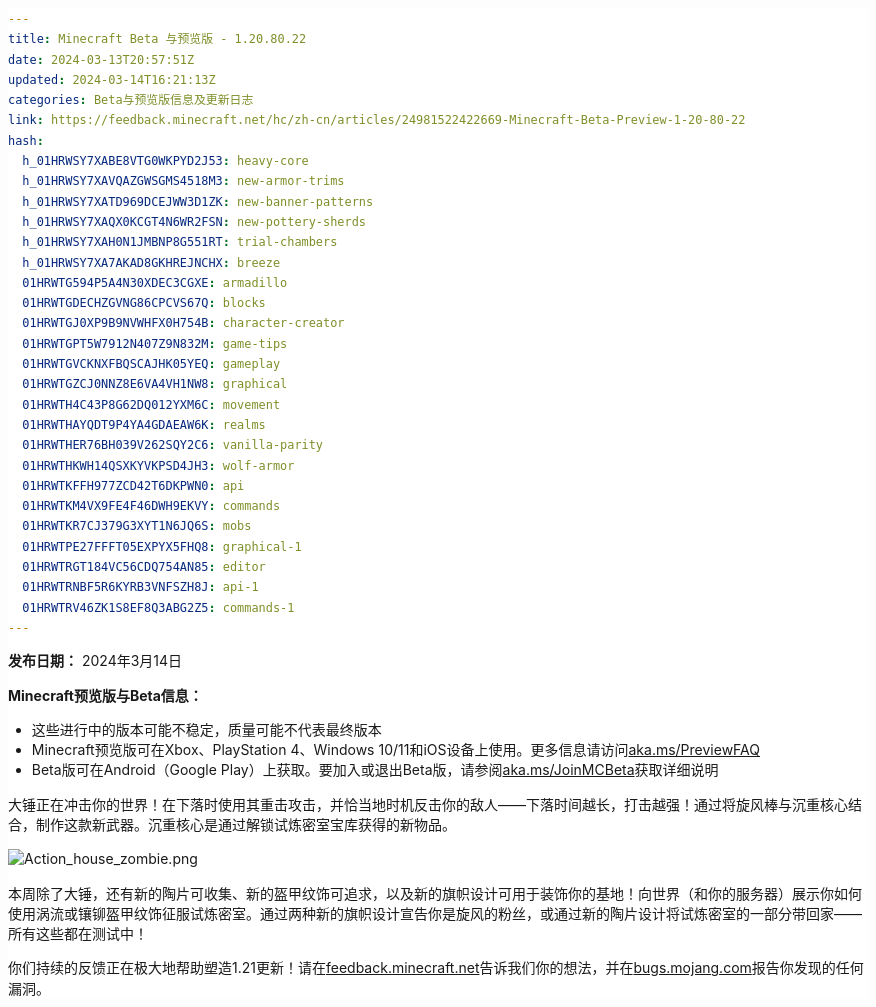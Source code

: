 ```yaml
---
title: Minecraft Beta 与预览版 - 1.20.80.22
date: 2024-03-13T20:57:51Z
updated: 2024-03-14T16:21:13Z
categories: Beta与预览版信息及更新日志
link: https://feedback.minecraft.net/hc/zh-cn/articles/24981522422669-Minecraft-Beta-Preview-1-20-80-22
hash:
  h_01HRWSY7XABE8VTG0WKPYD2J53: heavy-core
  h_01HRWSY7XAVQAZGWSGMS4518M3: new-armor-trims
  h_01HRWSY7XATD969DCEJWW3D1ZK: new-banner-patterns
  h_01HRWSY7XAQX0KCGT4N6WR2FSN: new-pottery-sherds
  h_01HRWSY7XAH0N1JMBNP8G551RT: trial-chambers
  h_01HRWSY7XA7AKAD8GKHREJNCHX: breeze
  01HRWTG594P5A4N30XDEC3CGXE: armadillo
  01HRWTGDECHZGVNG86CPCVS67Q: blocks
  01HRWTGJ0XP9B9NVWHFX0H754B: character-creator
  01HRWTGPT5W7912N407Z9N832M: game-tips
  01HRWTGVCKNXFBQSCAJHK05YEQ: gameplay
  01HRWTGZCJ0NNZ8E6VA4VH1NW8: graphical
  01HRWTH4C43P8G62DQ012YXM6C: movement
  01HRWTHAYQDT9P4YA4GDAEAW6K: realms
  01HRWTHER76BH039V262SQY2C6: vanilla-parity
  01HRWTHKWH14QSXKYVKPSD4JH3: wolf-armor
  01HRWTKFFH977ZCD42T6DKPWN0: api
  01HRWTKM4VX9FE4F46DWH9EKVY: commands
  01HRWTKR7CJ379G3XYT1N6JQ6S: mobs
  01HRWTPE27FFFT05EXPYX5FHQ8: graphical-1
  01HRWTRGT184VC56CDQ754AN85: editor
  01HRWTRNBF5R6KYRB3VNFSZH8J: api-1
  01HRWTRV46ZK1S8EF8Q3ABG2Z5: commands-1
---
```


**发布日期：** 2024年3月14日

**Minecraft预览版与Beta信息：**

- 这些进行中的版本可能不稳定，质量可能不代表最终版本
- Minecraft预览版可在Xbox、PlayStation 4、Windows 10/11和iOS设备上使用。更多信息请访问[aka.ms/PreviewFAQ](https://aka.ms/PreviewFAQ)
- Beta版可在Android（Google Play）上获取。要加入或退出Beta版，请参阅[aka.ms/JoinMCBeta](https://aka.ms/JoinMCBeta)获取详细说明

大锤正在冲击你的世界！在下落时使用其重击攻击，并恰当地时机反击你的敌人——下落时间越长，打击越强！通过将旋风棒与沉重核心结合，制作这款新武器。沉重核心是通过解锁试炼密室宝库获得的新物品。

![Action_house_zombie.png](https://feedback.minecraft.net/hc/article_attachments/24981775975949)

本周除了大锤，还有新的陶片可收集、新的盔甲纹饰可追求，以及新的旗帜设计可用于装饰你的基地！向世界（和你的服务器）展示你如何使用涡流或镶铆盔甲纹饰征服试炼密室。通过两种新的旗帜设计宣告你是旋风的粉丝，或通过新的陶片设计将试炼密室的一部分带回家——所有这些都在测试中！

你们持续的反馈正在极大地帮助塑造1.21更新！请在[feedback.minecraft.net](https://feedback.minecraft.net/)告诉我们你的想法，并在[bugs.mojang.com](https://bugs.mojang.com/)报告你发现的任何漏洞。
